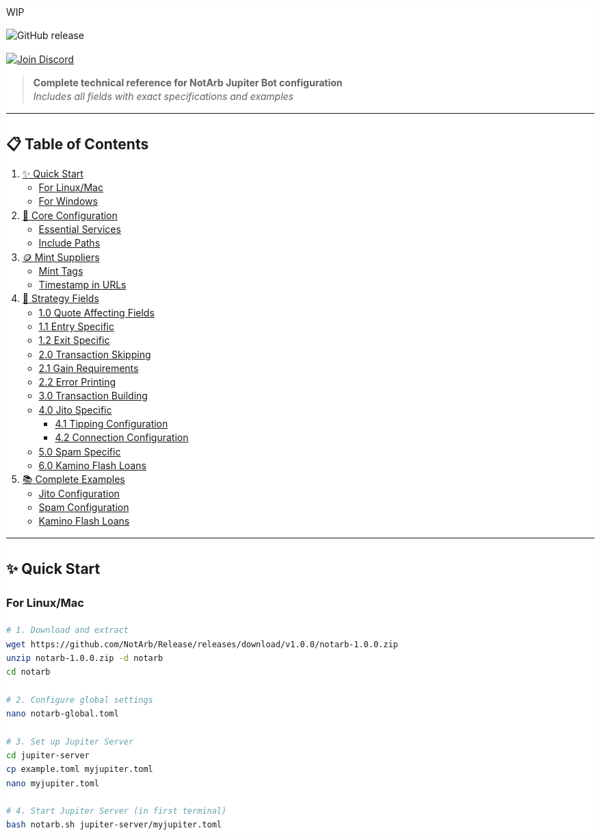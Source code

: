 ```toml
```

WIP

![GitHub release](https://img.shields.io/github/v/release/NotArb/Release)

[![Join Discord](https://dcbadge.limes.pink/api/server/mYfAQnBfqy)](https://discord.notarb.org)

> **Complete technical reference for NotArb Jupiter Bot configuration**  
> *Includes all fields with exact specifications and examples*

---

## 📋 Table of Contents
1. [✨ Quick Start](#-quick-start)
   - [For Linux/Mac](#for-linuxmac)
   - [For Windows](#for-windows)
2. [🔧 Core Configuration](#-core-configuration)
   - [Essential Services](#essential-services)
   - [Include Paths](#include_paths)
3. [🪙 Mint Suppliers](#-mint-suppliers)
   - [Mint Tags](#mint-tags)
   - [Timestamp in URLs](#timestamp-in-urls)
4. [🎯 Strategy Fields](#-strategy-fields)
   - [1.0 Quote Affecting Fields](#10-quote-affecting-fields)
   - [1.1 Entry Specific](#11-entry-specific)
   - [1.2 Exit Specific](#12-exit-specific)
   - [2.0 Transaction Skipping](#20-transaction-skipping)
   - [2.1 Gain Requirements](#21-gain-requirements)
   - [2.2 Error Printing](#22-error-printing)
   - [3.0 Transaction Building](#30-transaction-building)
   - [4.0 Jito Specific](#40-jito-specific)
     - [4.1 Tipping Configuration](#41-tipping-configuration)
     - [4.2 Connection Configuration](#42-connection-configuration)
   - [5.0 Spam Specific](#50-spam-specific)
   - [6.0 Kamino Flash Loans](#60-kamino-flash-loans)
5. [📚 Complete Examples](#-complete-examples)
   - [Jito Configuration](#jito-configuration)
   - [Spam Configuration](#spam-configuration)
   - [Kamino Flash Loans](#kamino-flash-loans)

---

## ✨ Quick Start

### For Linux/Mac

```bash
# 1. Download and extract
wget https://github.com/NotArb/Release/releases/download/v1.0.0/notarb-1.0.0.zip
unzip notarb-1.0.0.zip -d notarb
cd notarb

# 2. Configure global settings
nano notarb-global.toml

# 3. Set up Jupiter Server
cd jupiter-server
cp example.toml myjupiter.toml
nano myjupiter.toml

# 4. Start Jupiter Server (in first terminal)
bash notarb.sh jupiter-server/myjupiter.toml

```